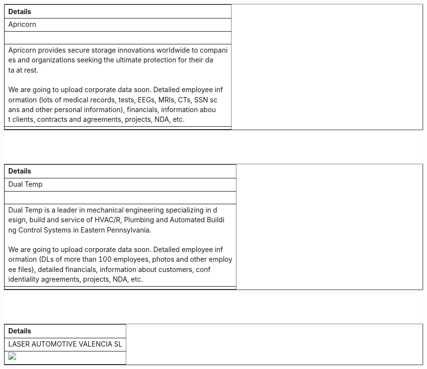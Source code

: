 <table border="1" class="stocktable" id="table1">
  <thead>
    <tr style="text-align: left;">
      <th>Details</th>
    </tr>
  </thead>
  <tbody>
    <tr>
      <td>Apricorn</td>
    </tr>
    <tr>
      <td><img src="" width="200"></td>
    </tr>
    <tr>
      <td>Apricorn provides secure storage innovations worldwide to compani<br>es and organizations seeking the ultimate protection for their da<br>ta at rest.<br><br>We are going to upload corporate data soon. Detailed employee inf<br>ormation (lots of medical records, tests, EEGs, MRIs, CTs, SSN sc<br>ans and other personal information), financials, information abou<br>t clients, contracts and agreements, projects, NDA, etc.<br></td>
    </tr>
    <tr>
      <td></td>
    </tr>
  </tbody>
</table><br><br><table border="1" class="stocktable" id="table1">
  <thead>
    <tr style="text-align: left;">
      <th>Details</th>
    </tr>
  </thead>
  <tbody>
    <tr>
      <td>Dual Temp</td>
    </tr>
    <tr>
      <td><img src="" width="200"></td>
    </tr>
    <tr>
      <td>Dual Temp is a leader in mechanical engineering specializing in d<br>esign, build and service of HVAC/R, Plumbing and Automated Buildi<br>ng Control Systems in Eastern Pennsylvania.<br><br>We are going to upload corporate data soon. Detailed employee inf<br>ormation (DLs of more than 100 employees, photos and other employ<br>ee files), detailed financials, information about customers, conf<br>identiality agreements, projects, NDA, etc.<br></td>
    </tr>
    <tr>
      <td></td>
    </tr>
  </tbody>
</table><br><br><table border="1" class="stocktable" id="table1">
  <thead>
    <tr style="text-align: left;">
      <th>Details</th>
    </tr>
  </thead>
  <tbody>
    <tr>
      <td>LASER AUTOMOTIVE VALENCIA SL</td>
    </tr>
    <tr>
      <td><img src="https://images.ransomware.live/victims/d24b51b34d416565d7e704243f9f473b.png" width="200"></td>
    </tr>
    <tr>